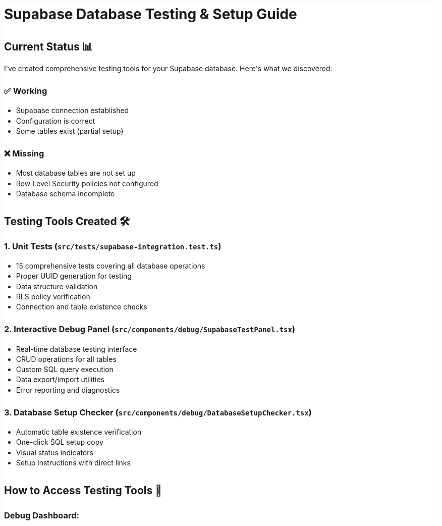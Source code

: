 # Supabase Database Testing & Setup Guide

## Current Status 📊

I've created comprehensive testing tools for your Supabase database. Here's what we discovered:

### ✅ **Working**

- Supabase connection established
- Configuration is correct
- Some tables exist (partial setup)

### ❌ **Missing**

- Most database tables are not set up
- Row Level Security policies not configured
- Database schema incomplete

## Testing Tools Created 🛠️

### 1. **Unit Tests** (`src/tests/supabase-integration.test.ts`)

- 15 comprehensive tests covering all database operations
- Proper UUID generation for testing
- Data structure validation
- RLS policy verification
- Connection and table existence checks

### 2. **Interactive Debug Panel** (`src/components/debug/SupabaseTestPanel.tsx`)

- Real-time database testing interface
- CRUD operations for all tables
- Custom SQL query execution
- Data export/import utilities
- Error reporting and diagnostics

### 3. **Database Setup Checker** (`src/components/debug/DatabaseSetupChecker.tsx`)

- Automatic table existence verification
- One-click SQL setup copy
- Visual status indicators
- Setup instructions with direct links

## How to Access Testing Tools 🎯

### **Debug Dashboard**:
